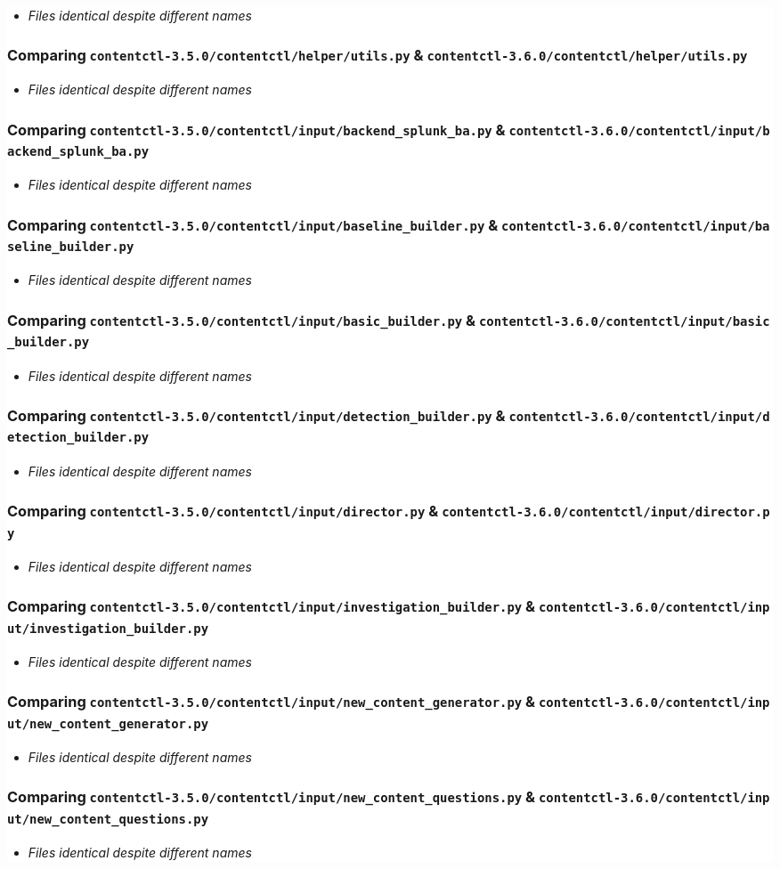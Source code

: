  * *Files identical despite different names*

### Comparing `contentctl-3.5.0/contentctl/helper/utils.py` & `contentctl-3.6.0/contentctl/helper/utils.py`

 * *Files identical despite different names*

### Comparing `contentctl-3.5.0/contentctl/input/backend_splunk_ba.py` & `contentctl-3.6.0/contentctl/input/backend_splunk_ba.py`

 * *Files identical despite different names*

### Comparing `contentctl-3.5.0/contentctl/input/baseline_builder.py` & `contentctl-3.6.0/contentctl/input/baseline_builder.py`

 * *Files identical despite different names*

### Comparing `contentctl-3.5.0/contentctl/input/basic_builder.py` & `contentctl-3.6.0/contentctl/input/basic_builder.py`

 * *Files identical despite different names*

### Comparing `contentctl-3.5.0/contentctl/input/detection_builder.py` & `contentctl-3.6.0/contentctl/input/detection_builder.py`

 * *Files identical despite different names*

### Comparing `contentctl-3.5.0/contentctl/input/director.py` & `contentctl-3.6.0/contentctl/input/director.py`

 * *Files identical despite different names*

### Comparing `contentctl-3.5.0/contentctl/input/investigation_builder.py` & `contentctl-3.6.0/contentctl/input/investigation_builder.py`

 * *Files identical despite different names*

### Comparing `contentctl-3.5.0/contentctl/input/new_content_generator.py` & `contentctl-3.6.0/contentctl/input/new_content_generator.py`

 * *Files identical despite different names*

### Comparing `contentctl-3.5.0/contentctl/input/new_content_questions.py` & `contentctl-3.6.0/contentctl/input/new_content_questions.py`

 * *Files identical despite different names*
